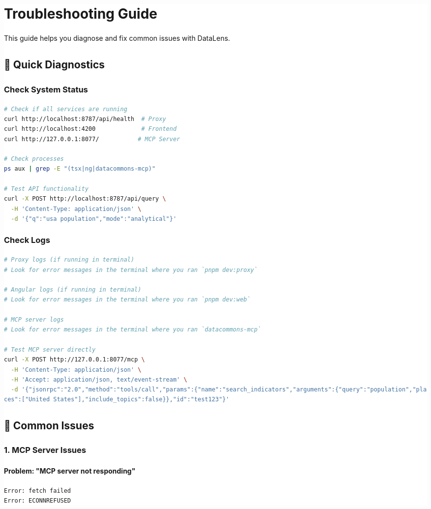 # Troubleshooting Guide

This guide helps you diagnose and fix common issues with DataLens.

## 🚨 Quick Diagnostics

### Check System Status

```bash
# Check if all services are running
curl http://localhost:8787/api/health  # Proxy
curl http://localhost:4200             # Frontend
curl http://127.0.0.1:8077/           # MCP Server

# Check processes
ps aux | grep -E "(tsx|ng|datacommons-mcp)"

# Test API functionality
curl -X POST http://localhost:8787/api/query \
  -H 'Content-Type: application/json' \
  -d '{"q":"usa population","mode":"analytical"}'
```

### Check Logs

```bash
# Proxy logs (if running in terminal)
# Look for error messages in the terminal where you ran `pnpm dev:proxy`

# Angular logs (if running in terminal)
# Look for error messages in the terminal where you ran `pnpm dev:web`

# MCP server logs
# Look for error messages in the terminal where you ran `datacommons-mcp`

# Test MCP server directly
curl -X POST http://127.0.0.1:8077/mcp \
  -H 'Content-Type: application/json' \
  -H 'Accept: application/json, text/event-stream' \
  -d '{"jsonrpc":"2.0","method":"tools/call","params":{"name":"search_indicators","arguments":{"query":"population","places":["United States"],"include_topics":false}},"id":"test123"}'
```

## 🔧 Common Issues

### 1. MCP Server Issues

#### Problem: "MCP server not responding"

```
Error: fetch failed
Error: ECONNREFUSED
```
